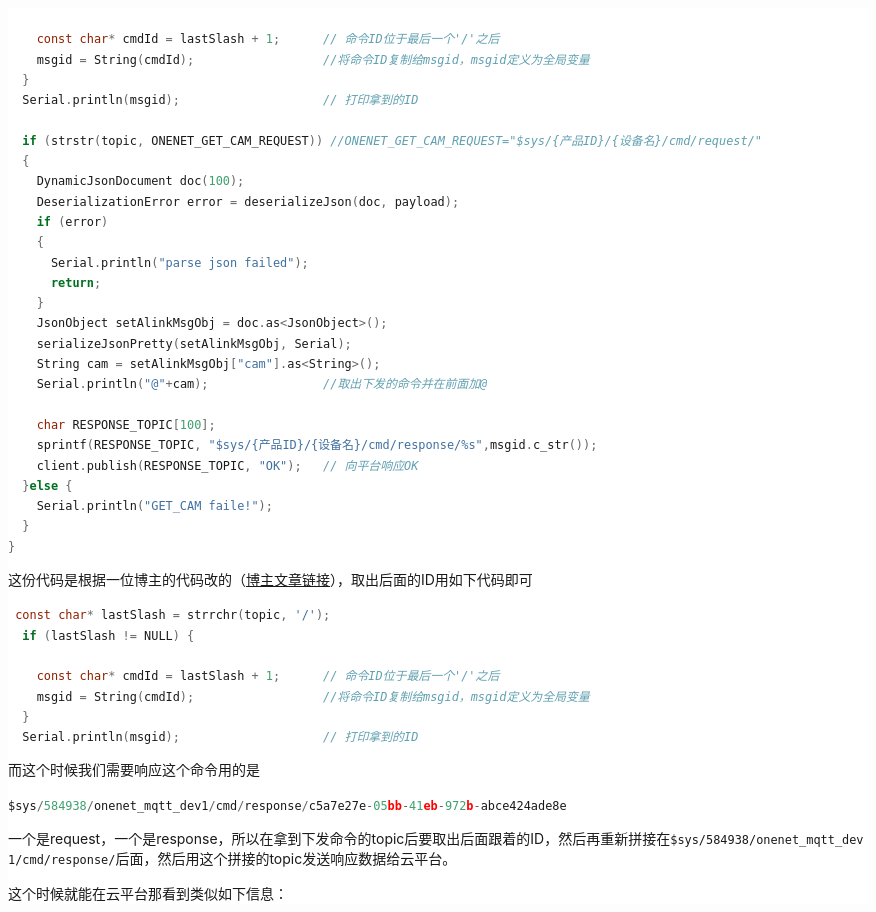 ```c
    
    const char* cmdId = lastSlash + 1;      // 命令ID位于最后一个'/'之后
    msgid = String(cmdId);                  //将命令ID复制给msgid，msgid定义为全局变量
  }
  Serial.println(msgid);                    // 打印拿到的ID

  if (strstr(topic, ONENET_GET_CAM_REQUEST)) //ONENET_GET_CAM_REQUEST="$sys/{产品ID}/{设备名}/cmd/request/"
  {
    DynamicJsonDocument doc(100);
    DeserializationError error = deserializeJson(doc, payload);
    if (error)
    {
      Serial.println("parse json failed");
      return;
    }
    JsonObject setAlinkMsgObj = doc.as<JsonObject>();
    serializeJsonPretty(setAlinkMsgObj, Serial);
    String cam = setAlinkMsgObj["cam"].as<String>();
    Serial.println("@"+cam);                //取出下发的命令并在前面加@

    char RESPONSE_TOPIC[100];
    sprintf(RESPONSE_TOPIC, "$sys/{产品ID}/{设备名}/cmd/response/%s",msgid.c_str());
    client.publish(RESPONSE_TOPIC, "OK");   // 向平台响应OK
  }else {
    Serial.println("GET_CAM faile!");
  }
}
```

这份代码是根据一位博主的代码改的（[博主文章链接](https://blog.csdn.net/qq_40700822/article/details/116640694)），取出后面的ID用如下代码即可

```c
 const char* lastSlash = strrchr(topic, '/');
  if (lastSlash != NULL) {
    
    const char* cmdId = lastSlash + 1;      // 命令ID位于最后一个'/'之后
    msgid = String(cmdId);                  //将命令ID复制给msgid，msgid定义为全局变量
  }
  Serial.println(msgid);                    // 打印拿到的ID
```

而这个时候我们需要响应这个命令用的是

```c
$sys/584938/onenet_mqtt_dev1/cmd/response/c5a7e27e-05bb-41eb-972b-abce424ade8e
```

一个是request，一个是response，所以在拿到下发命令的topic后要取出后面跟着的ID，然后再重新拼接在`$sys/584938/onenet_mqtt_dev1/cmd/response/`后面，然后用这个拼接的topic发送响应数据给云平台。

这个时候就能在云平台那看到类似如下信息：
